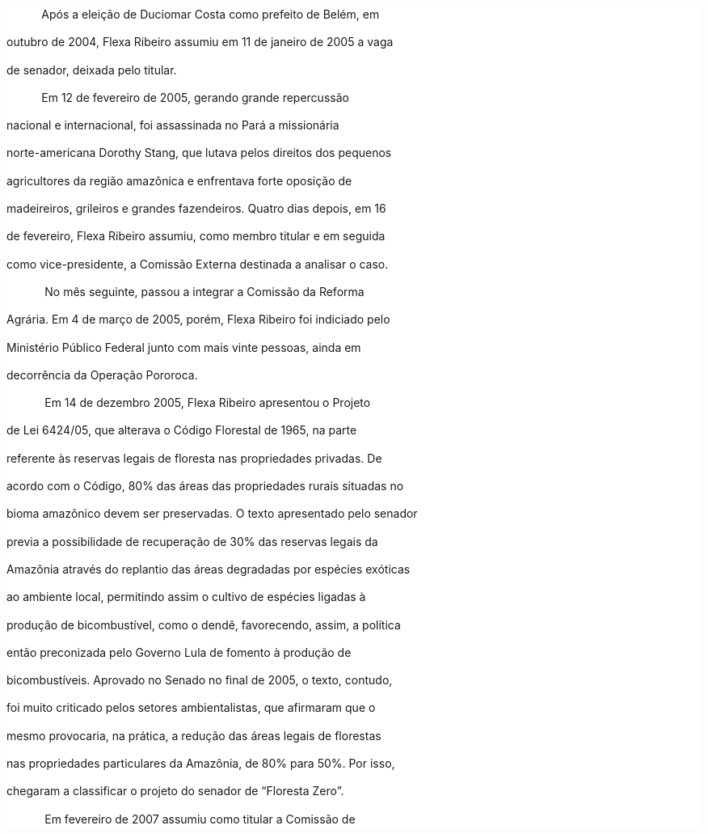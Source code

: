            Após a eleição de Duciomar Costa como prefeito de Belém, em

outubro de 2004, Flexa Ribeiro assumiu em 11 de janeiro de 2005 a vaga

de senador, deixada pelo titular.



           Em 12 de fevereiro de 2005, gerando grande repercussão

nacional e internacional, foi assassinada no Pará a missionária

norte-americana Dorothy Stang, que lutava pelos direitos dos pequenos

agricultores da região amazônica e enfrentava forte oposição de

madeireiros, grileiros e grandes fazendeiros. Quatro dias depois, em 16

de fevereiro, Flexa Ribeiro assumiu, como membro titular e em seguida

como vice-presidente, a Comissão Externa destinada a analisar o caso.



            No mês seguinte, passou a integrar a Comissão da Reforma

Agrária. Em 4 de março de 2005, porém, Flexa Ribeiro foi indiciado pelo

Ministério Público Federal junto com mais vinte pessoas, ainda em

decorrência da Operação Pororoca.



            Em 14 de dezembro 2005, Flexa Ribeiro apresentou o Projeto

de Lei 6424/05, que alterava o Código Florestal de 1965, na parte

referente às reservas legais de floresta nas propriedades privadas. De

acordo com o Código, 80% das áreas das propriedades rurais situadas no

bioma amazônico devem ser preservadas. O texto apresentado pelo senador

previa a possibilidade de recuperação de 30% das reservas legais da

Amazônia através do replantio das áreas degradadas por espécies exóticas

ao ambiente local, permitindo assim o cultivo de espécies ligadas à

produção de bicombustível, como o dendê, favorecendo, assim, a política

então preconizada pelo Governo Lula de fomento à produção de

bicombustíveis. Aprovado no Senado no final de 2005, o texto, contudo,

foi muito criticado pelos setores ambientalistas, que afirmaram que o

mesmo provocaria, na prática, a redução das áreas legais de florestas

nas propriedades particulares da Amazônia, de 80% para 50%. Por isso,

chegaram a classificar o projeto do senador de “Floresta Zero”.



            Em fevereiro de 2007 assumiu como titular a Comissão de
